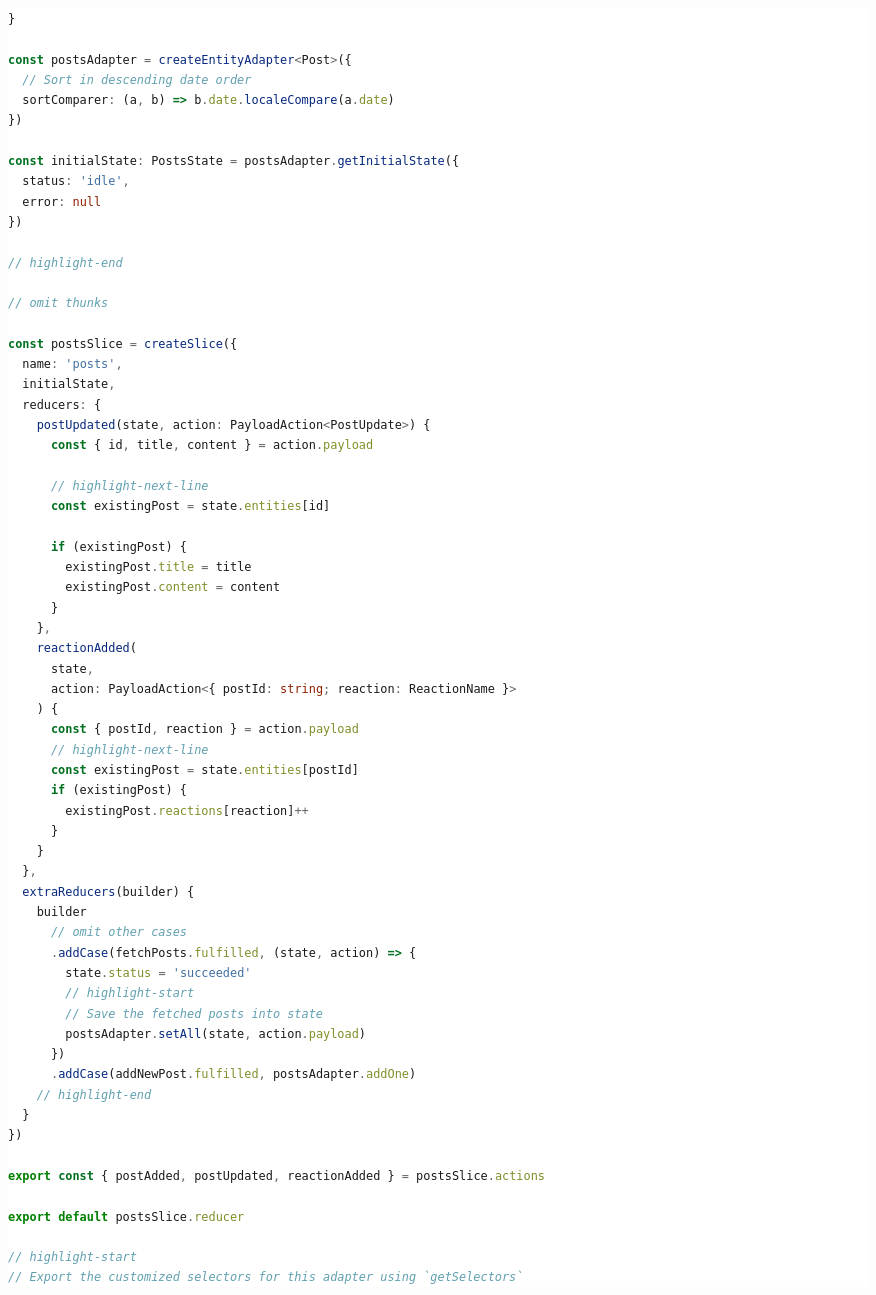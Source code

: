 ```ts title="features/posts/postsSlice.ts"
}

const postsAdapter = createEntityAdapter<Post>({
  // Sort in descending date order
  sortComparer: (a, b) => b.date.localeCompare(a.date)
})

const initialState: PostsState = postsAdapter.getInitialState({
  status: 'idle',
  error: null
})

// highlight-end

// omit thunks

const postsSlice = createSlice({
  name: 'posts',
  initialState,
  reducers: {
    postUpdated(state, action: PayloadAction<PostUpdate>) {
      const { id, title, content } = action.payload

      // highlight-next-line
      const existingPost = state.entities[id]

      if (existingPost) {
        existingPost.title = title
        existingPost.content = content
      }
    },
    reactionAdded(
      state,
      action: PayloadAction<{ postId: string; reaction: ReactionName }>
    ) {
      const { postId, reaction } = action.payload
      // highlight-next-line
      const existingPost = state.entities[postId]
      if (existingPost) {
        existingPost.reactions[reaction]++
      }
    }
  },
  extraReducers(builder) {
    builder
      // omit other cases
      .addCase(fetchPosts.fulfilled, (state, action) => {
        state.status = 'succeeded'
        // highlight-start
        // Save the fetched posts into state
        postsAdapter.setAll(state, action.payload)
      })
      .addCase(addNewPost.fulfilled, postsAdapter.addOne)
    // highlight-end
  }
})

export const { postAdded, postUpdated, reactionAdded } = postsSlice.actions

export default postsSlice.reducer

// highlight-start
// Export the customized selectors for this adapter using `getSelectors`
```